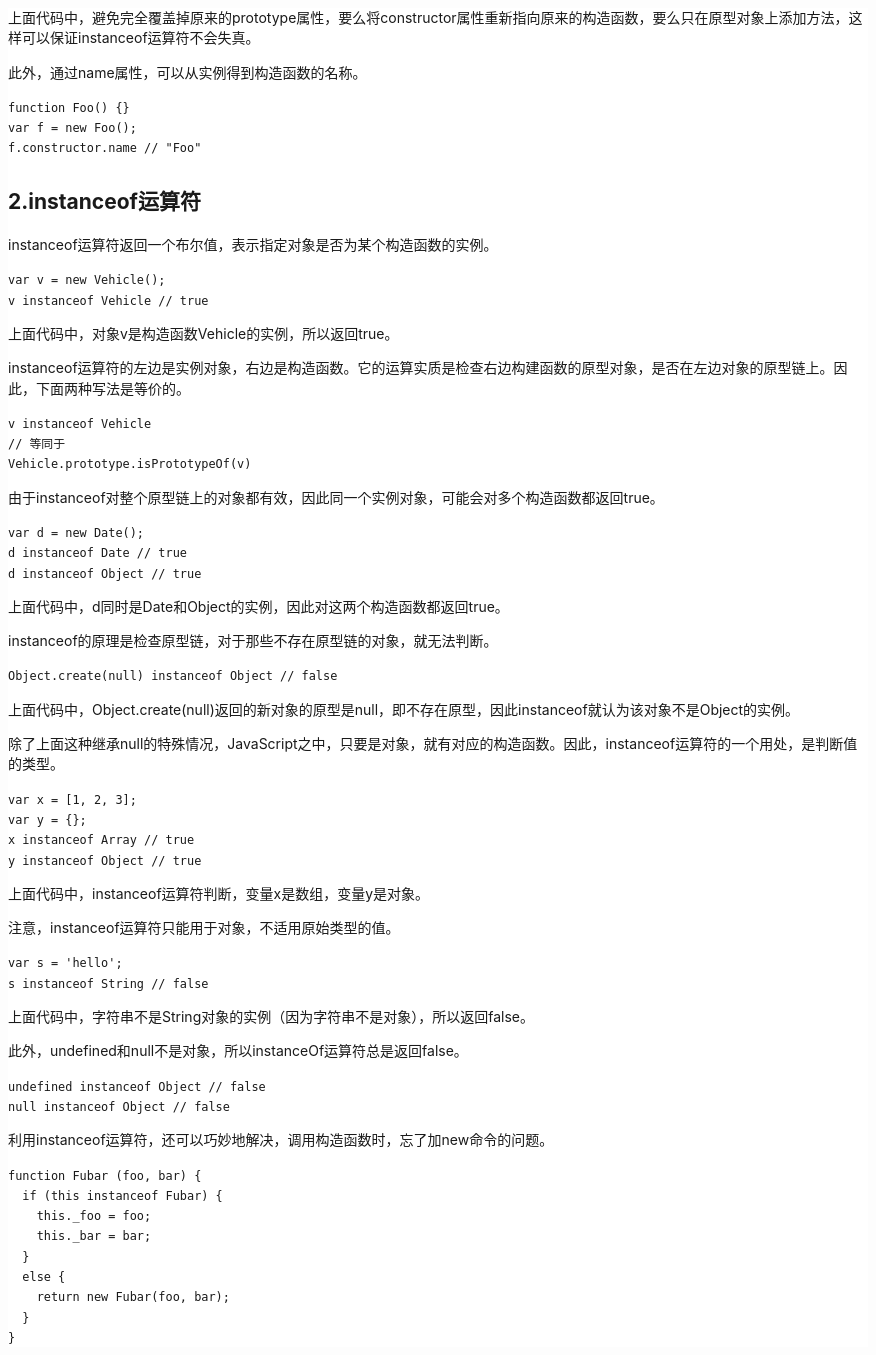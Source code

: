 上面代码中，避免完全覆盖掉原来的prototype属性，要么将constructor属性重新指向原来的构造函数，要么只在原型对象上添加方法，这样可以保证instanceof运算符不会失真。

此外，通过name属性，可以从实例得到构造函数的名称。
```
function Foo() {}
var f = new Foo();
f.constructor.name // "Foo"
```
## 2.instanceof运算符
instanceof运算符返回一个布尔值，表示指定对象是否为某个构造函数的实例。
```
var v = new Vehicle();
v instanceof Vehicle // true
```
上面代码中，对象v是构造函数Vehicle的实例，所以返回true。

instanceof运算符的左边是实例对象，右边是构造函数。它的运算实质是检查右边构建函数的原型对象，是否在左边对象的原型链上。因此，下面两种写法是等价的。
```
v instanceof Vehicle
// 等同于
Vehicle.prototype.isPrototypeOf(v)
```
由于instanceof对整个原型链上的对象都有效，因此同一个实例对象，可能会对多个构造函数都返回true。
```
var d = new Date();
d instanceof Date // true
d instanceof Object // true
```
上面代码中，d同时是Date和Object的实例，因此对这两个构造函数都返回true。

instanceof的原理是检查原型链，对于那些不存在原型链的对象，就无法判断。
```
Object.create(null) instanceof Object // false
```
上面代码中，Object.create(null)返回的新对象的原型是null，即不存在原型，因此instanceof就认为该对象不是Object的实例。

除了上面这种继承null的特殊情况，JavaScript之中，只要是对象，就有对应的构造函数。因此，instanceof运算符的一个用处，是判断值的类型。
```
var x = [1, 2, 3];
var y = {};
x instanceof Array // true
y instanceof Object // true
```
上面代码中，instanceof运算符判断，变量x是数组，变量y是对象。

注意，instanceof运算符只能用于对象，不适用原始类型的值。
```
var s = 'hello';
s instanceof String // false
```
上面代码中，字符串不是String对象的实例（因为字符串不是对象），所以返回false。

此外，undefined和null不是对象，所以instanceOf运算符总是返回false。
```
undefined instanceof Object // false
null instanceof Object // false
```
利用instanceof运算符，还可以巧妙地解决，调用构造函数时，忘了加new命令的问题。
```
function Fubar (foo, bar) {
  if (this instanceof Fubar) {
    this._foo = foo;
    this._bar = bar;
  }
  else {
    return new Fubar(foo, bar);
  }
}
```